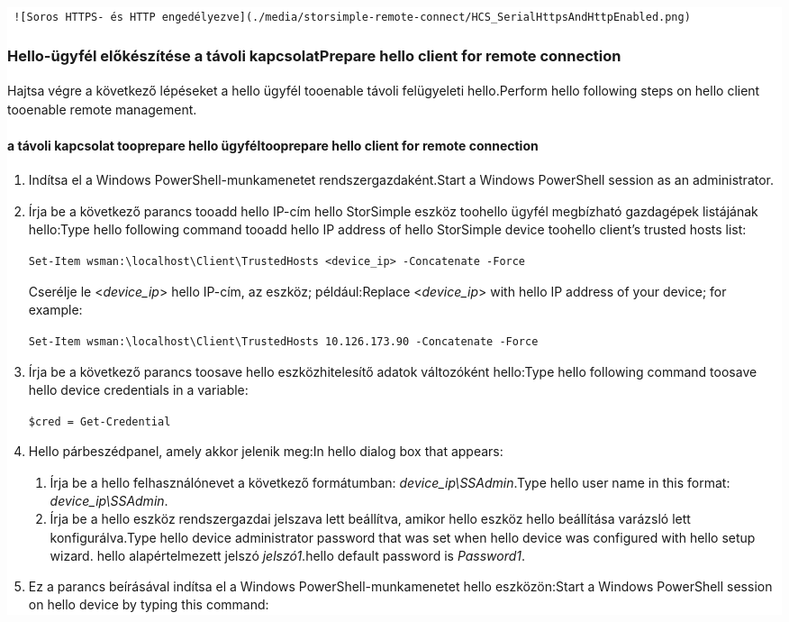      ![Soros HTTPS- és HTTP engedélyezve](./media/storsimple-remote-connect/HCS_SerialHttpsAndHttpEnabled.png)

### <a name="prepare-hello-client-for-remote-connection"></a><span data-ttu-id="19938-154">Hello-ügyfél előkészítése a távoli kapcsolat</span><span class="sxs-lookup"><span data-stu-id="19938-154">Prepare hello client for remote connection</span></span>
<span data-ttu-id="19938-155">Hajtsa végre a következő lépéseket a hello ügyfél tooenable távoli felügyeleti hello.</span><span class="sxs-lookup"><span data-stu-id="19938-155">Perform hello following steps on hello client tooenable remote management.</span></span>

#### <a name="tooprepare-hello-client-for-remote-connection"></a><span data-ttu-id="19938-156">a távoli kapcsolat tooprepare hello ügyfél</span><span class="sxs-lookup"><span data-stu-id="19938-156">tooprepare hello client for remote connection</span></span>
1. <span data-ttu-id="19938-157">Indítsa el a Windows PowerShell-munkamenetet rendszergazdaként.</span><span class="sxs-lookup"><span data-stu-id="19938-157">Start a Windows PowerShell session as an administrator.</span></span>
2. <span data-ttu-id="19938-158">Írja be a következő parancs tooadd hello IP-cím hello StorSimple eszköz toohello ügyfél megbízható gazdagépek listájának hello:</span><span class="sxs-lookup"><span data-stu-id="19938-158">Type hello following command tooadd hello IP address of hello StorSimple device toohello client’s trusted hosts list:</span></span>
   
     `Set-Item wsman:\localhost\Client\TrustedHosts <device_ip> -Concatenate -Force`
   
     <span data-ttu-id="19938-159">Cserélje le <*device_ip*> hello IP-cím, az eszköz; például:</span><span class="sxs-lookup"><span data-stu-id="19938-159">Replace <*device_ip*> with hello IP address of your device; for example:</span></span> 
   
     `Set-Item wsman:\localhost\Client\TrustedHosts 10.126.173.90 -Concatenate -Force`
3. <span data-ttu-id="19938-160">Írja be a következő parancs toosave hello eszközhitelesítő adatok változóként hello:</span><span class="sxs-lookup"><span data-stu-id="19938-160">Type hello following command toosave hello device credentials in a variable:</span></span> 
   
    ```
    $cred = Get-Credential
    ```
    
4. <span data-ttu-id="19938-161">Hello párbeszédpanel, amely akkor jelenik meg:</span><span class="sxs-lookup"><span data-stu-id="19938-161">In hello dialog box that appears:</span></span>
   
   1. <span data-ttu-id="19938-162">Írja be a hello felhasználónevet a következő formátumban: *device_ip\SSAdmin*.</span><span class="sxs-lookup"><span data-stu-id="19938-162">Type hello user name in this format: *device_ip\SSAdmin*.</span></span>
   2. <span data-ttu-id="19938-163">Írja be a hello eszköz rendszergazdai jelszava lett beállítva, amikor hello eszköz hello beállítása varázsló lett konfigurálva.</span><span class="sxs-lookup"><span data-stu-id="19938-163">Type hello device administrator password that was set when hello device was configured with hello setup wizard.</span></span> <span data-ttu-id="19938-164">hello alapértelmezett jelszó *jelszó1*.</span><span class="sxs-lookup"><span data-stu-id="19938-164">hello default password is *Password1*.</span></span>
5. <span data-ttu-id="19938-165">Ez a parancs beírásával indítsa el a Windows PowerShell-munkamenetet hello eszközön:</span><span class="sxs-lookup"><span data-stu-id="19938-165">Start a Windows PowerShell session on hello device by typing this command:</span></span>
   